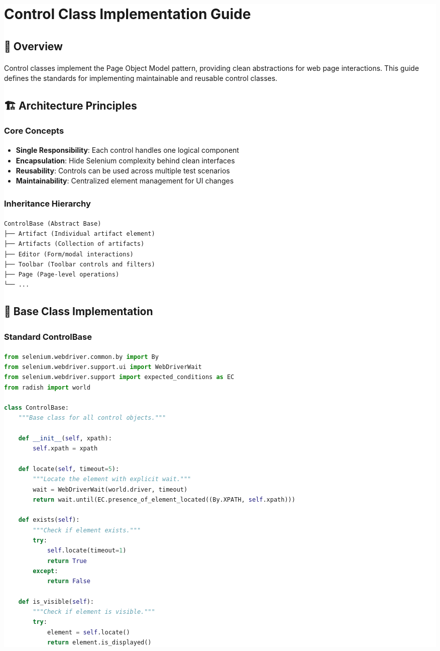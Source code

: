 # Control Class Implementation Guide

## 🎯 **Overview**

Control classes implement the Page Object Model pattern, providing clean abstractions for web page interactions. This guide defines the standards for implementing maintainable and reusable control classes.

## 🏗️ **Architecture Principles**

### **Core Concepts**
- **Single Responsibility**: Each control handles one logical component
- **Encapsulation**: Hide Selenium complexity behind clean interfaces
- **Reusability**: Controls can be used across multiple test scenarios
- **Maintainability**: Centralized element management for UI changes

### **Inheritance Hierarchy**
```
ControlBase (Abstract Base)
├── Artifact (Individual artifact element)
├── Artifacts (Collection of artifacts)
├── Editor (Form/modal interactions)
├── Toolbar (Toolbar controls and filters)
├── Page (Page-level operations)
└── ...
```

## 🔧 **Base Class Implementation**

### **Standard ControlBase**
```python
from selenium.webdriver.common.by import By
from selenium.webdriver.support.ui import WebDriverWait
from selenium.webdriver.support import expected_conditions as EC
from radish import world

class ControlBase:
    """Base class for all control objects."""
    
    def __init__(self, xpath):
        self.xpath = xpath
    
    def locate(self, timeout=5):
        """Locate the element with explicit wait."""
        wait = WebDriverWait(world.driver, timeout)
        return wait.until(EC.presence_of_element_located((By.XPATH, self.xpath)))
    
    def exists(self):
        """Check if element exists."""
        try:
            self.locate(timeout=1)
            return True
        except:
            return False
    
    def is_visible(self):
        """Check if element is visible."""
        try:
            element = self.locate()
            return element.is_displayed()
```